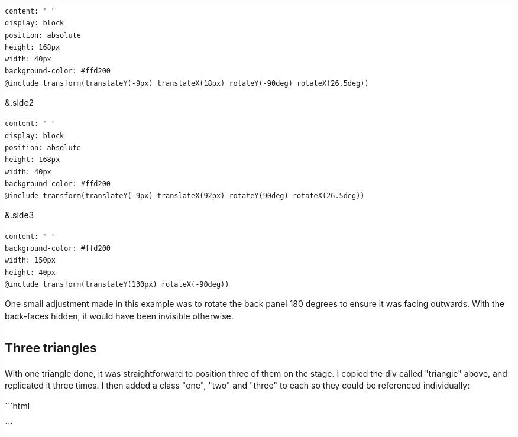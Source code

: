 ```
content: " "
display: block
position: absolute
height: 168px
width: 40px
background-color: #ffd200
@include transform(translateY(-9px) translateX(18px) rotateY(-90deg) rotateX(26.5deg))
```

  &amp;.side2
```
content: " "
display: block
position: absolute
height: 168px
width: 40px
background-color: #ffd200
@include transform(translateY(-9px) translateX(92px) rotateY(90deg) rotateX(26.5deg))
```

  &amp;.side3
```
content: " "
background-color: #ffd200
width: 150px
height: 40px
@include transform(translateY(130px) rotateX(-90deg))
```
</code></pre>
  </div>
</div>

One small adjustment made in this example was to rotate the back panel 180 degrees to ensure it was facing outwards. With the back-faces hidden, it would have been invisible otherwise.

## Three triangles

With one triangle done, it was straightforward to position three of them on the stage. I copied the div called "triangle" above, and replicated it three times. I then added a class "one", "two" and "three" to each so they could be referenced individually:

<div class="example-with-code clearfix">
  <div class="left">
```html
<div class="stage example example4">
  <div class="scaler">
    <div class="triangle one">
      <figure class="front"> </figure>
      <figure class="back"> </figure>
      <figure class="side1"> </figure>
      <figure class="side2"> </figure>
      <figure class="side3"> </figure>
    </div>
    <div class="triangle two">
      <figure class="front"> </figure>
      <figure class="back"> </figure>
      <figure class="side1"> </figure>
      <figure class="side2"> </figure>
      <figure class="side3"> </figure>
    </div>
    <div class="triangle three">
      <figure class="front"> </figure>
      <figure class="back"> </figure>
      <figure class="side1"> </figure>
      <figure class="side2"> </figure>
      <figure class="side3"> </figure>
```